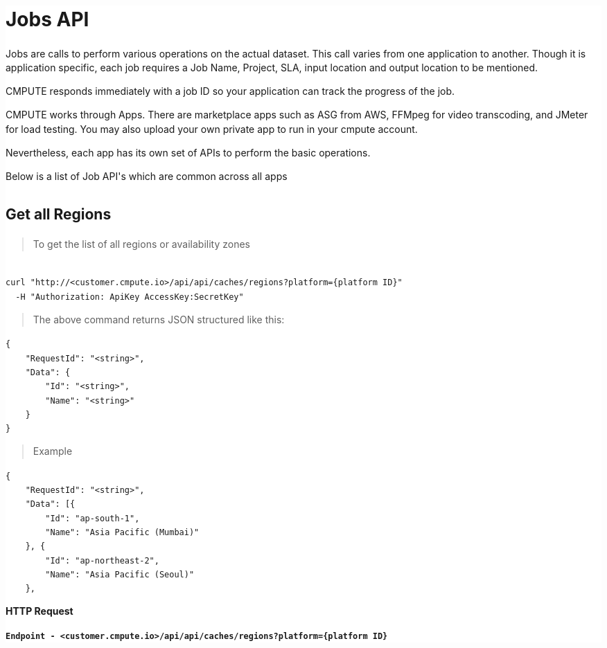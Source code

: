 

# Jobs API

Jobs are calls to perform various operations on the actual dataset. This call varies from one application to another. Though it is application specific, each job requires a Job Name, Project, SLA, input location and output location to be mentioned.

CMPUTE responds immediately with a job ID so your application can track the progress of the job. 

CMPUTE works through Apps. There are marketplace apps such as ASG from AWS, FFMpeg for video transcoding, and JMeter for load testing. You may also upload your own private app to run in your cmpute account.

Nevertheless, each app has its own set of APIs to perform the basic operations.

Below is a list of Job API's which are common across all apps

## Get all Regions 
>To get the list of all regions or availability zones

```shell

curl "http://<customer.cmpute.io>/api/api/caches/regions?platform={platform ID}"
  -H "Authorization: ApiKey AccessKey:SecretKey"

```
>The above command returns JSON structured like this:

```shell
{
	"RequestId": "<string>",
	"Data": {
		"Id": "<string>",
		"Name": "<string>"
	}
}	
```
>Example

```shell
{
	"RequestId": "<string>",
	"Data": [{
		"Id": "ap-south-1",
		"Name": "Asia Pacific (Mumbai)"
	}, {
		"Id": "ap-northeast-2",
		"Name": "Asia Pacific (Seoul)"
	},
```


**HTTP Request**

<b>`Endpoint - <customer.cmpute.io>/api/api/caches/regions?platform={platform ID}`</b>
